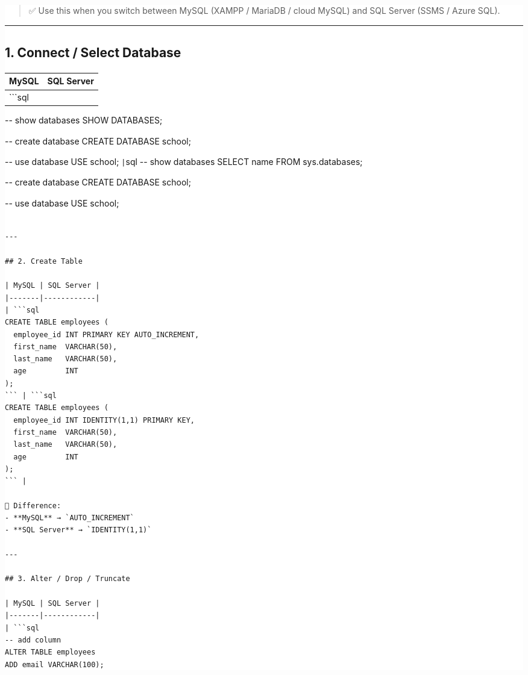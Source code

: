 > ✅ Use this when you switch between MySQL (XAMPP / MariaDB / cloud MySQL) and SQL Server (SSMS / Azure SQL).

---

## 1. Connect / Select Database

| MySQL | SQL Server |
|-------|------------|
| ```sql
-- show databases
SHOW DATABASES;

-- create database
CREATE DATABASE school;

-- use database
USE school;
``` | ```sql
-- show databases
SELECT name FROM sys.databases;

-- create database
CREATE DATABASE school;

-- use database
USE school;
``` |

---

## 2. Create Table

| MySQL | SQL Server |
|-------|------------|
| ```sql
CREATE TABLE employees (
  employee_id INT PRIMARY KEY AUTO_INCREMENT,
  first_name  VARCHAR(50),
  last_name   VARCHAR(50),
  age         INT
);
``` | ```sql
CREATE TABLE employees (
  employee_id INT IDENTITY(1,1) PRIMARY KEY,
  first_name  VARCHAR(50),
  last_name   VARCHAR(50),
  age         INT
);
``` |

🔎 Difference:  
- **MySQL** → `AUTO_INCREMENT`  
- **SQL Server** → `IDENTITY(1,1)`

---

## 3. Alter / Drop / Truncate

| MySQL | SQL Server |
|-------|------------|
| ```sql
-- add column
ALTER TABLE employees
ADD email VARCHAR(100);
```